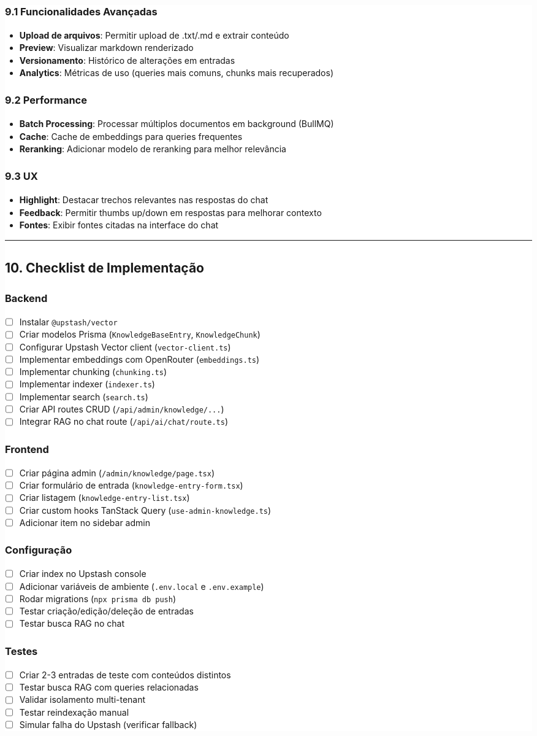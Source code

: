 ### 9.1 Funcionalidades Avançadas
- **Upload de arquivos**: Permitir upload de .txt/.md e extrair conteúdo
- **Preview**: Visualizar markdown renderizado
- **Versionamento**: Histórico de alterações em entradas
- **Analytics**: Métricas de uso (queries mais comuns, chunks mais recuperados)

### 9.2 Performance
- **Batch Processing**: Processar múltiplos documentos em background (BullMQ)
- **Cache**: Cache de embeddings para queries frequentes
- **Reranking**: Adicionar modelo de reranking para melhor relevância

### 9.3 UX
- **Highlight**: Destacar trechos relevantes nas respostas do chat
- **Feedback**: Permitir thumbs up/down em respostas para melhorar contexto
- **Fontes**: Exibir fontes citadas na interface do chat

---

## 10. Checklist de Implementação

### Backend
- [ ] Instalar `@upstash/vector`
- [ ] Criar modelos Prisma (`KnowledgeBaseEntry`, `KnowledgeChunk`)
- [ ] Configurar Upstash Vector client (`vector-client.ts`)
- [ ] Implementar embeddings com OpenRouter (`embeddings.ts`)
- [ ] Implementar chunking (`chunking.ts`)
- [ ] Implementar indexer (`indexer.ts`)
- [ ] Implementar search (`search.ts`)
- [ ] Criar API routes CRUD (`/api/admin/knowledge/...`)
- [ ] Integrar RAG no chat route (`/api/ai/chat/route.ts`)

### Frontend
- [ ] Criar página admin (`/admin/knowledge/page.tsx`)
- [ ] Criar formulário de entrada (`knowledge-entry-form.tsx`)
- [ ] Criar listagem (`knowledge-entry-list.tsx`)
- [ ] Criar custom hooks TanStack Query (`use-admin-knowledge.ts`)
- [ ] Adicionar item no sidebar admin

### Configuração
- [ ] Criar index no Upstash console
- [ ] Adicionar variáveis de ambiente (`.env.local` e `.env.example`)
- [ ] Rodar migrations (`npx prisma db push`)
- [ ] Testar criação/edição/deleção de entradas
- [ ] Testar busca RAG no chat

### Testes
- [ ] Criar 2-3 entradas de teste com conteúdos distintos
- [ ] Testar busca RAG com queries relacionadas
- [ ] Validar isolamento multi-tenant
- [ ] Testar reindexação manual
- [ ] Simular falha do Upstash (verificar fallback)
